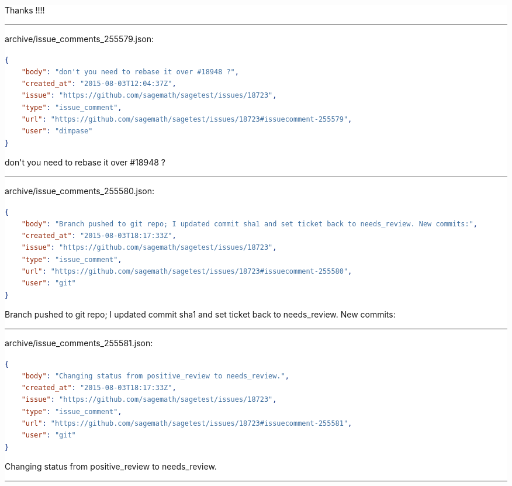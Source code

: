 Thanks !!!!



---

archive/issue_comments_255579.json:
```json
{
    "body": "don't you need to rebase it over #18948 ?",
    "created_at": "2015-08-03T12:04:37Z",
    "issue": "https://github.com/sagemath/sagetest/issues/18723",
    "type": "issue_comment",
    "url": "https://github.com/sagemath/sagetest/issues/18723#issuecomment-255579",
    "user": "dimpase"
}
```

don't you need to rebase it over #18948 ?



---

archive/issue_comments_255580.json:
```json
{
    "body": "Branch pushed to git repo; I updated commit sha1 and set ticket back to needs_review. New commits:",
    "created_at": "2015-08-03T18:17:33Z",
    "issue": "https://github.com/sagemath/sagetest/issues/18723",
    "type": "issue_comment",
    "url": "https://github.com/sagemath/sagetest/issues/18723#issuecomment-255580",
    "user": "git"
}
```

Branch pushed to git repo; I updated commit sha1 and set ticket back to needs_review. New commits:



---

archive/issue_comments_255581.json:
```json
{
    "body": "Changing status from positive_review to needs_review.",
    "created_at": "2015-08-03T18:17:33Z",
    "issue": "https://github.com/sagemath/sagetest/issues/18723",
    "type": "issue_comment",
    "url": "https://github.com/sagemath/sagetest/issues/18723#issuecomment-255581",
    "user": "git"
}
```

Changing status from positive_review to needs_review.



---
